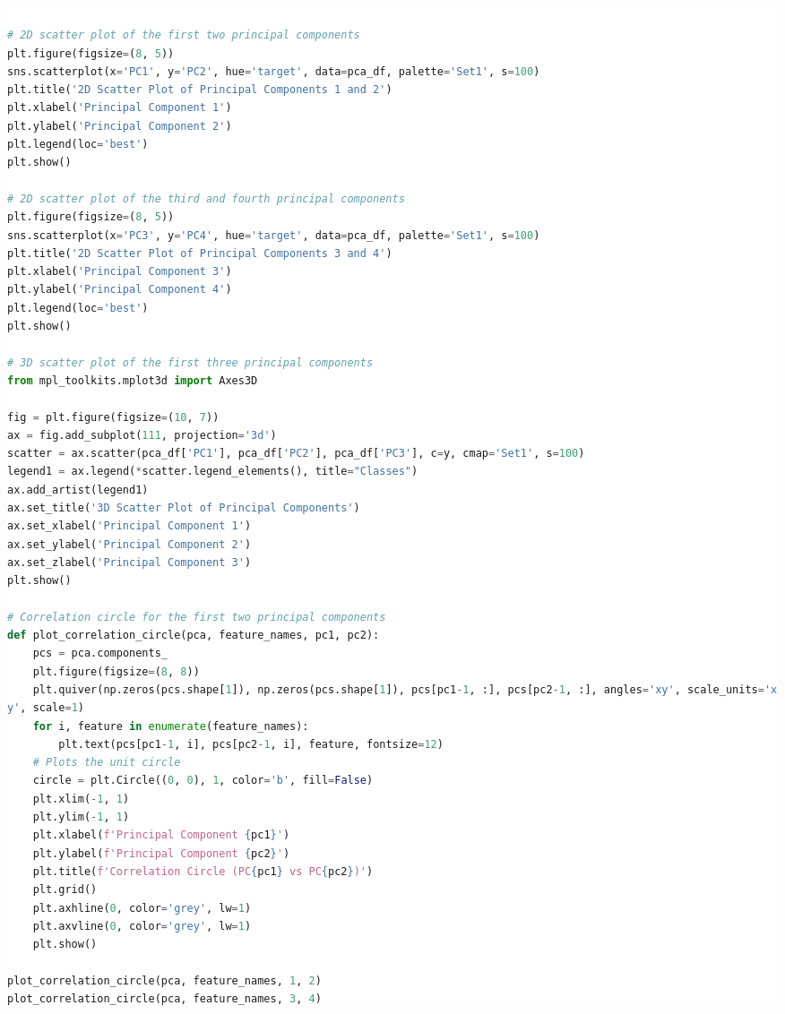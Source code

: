 ```python

# 2D scatter plot of the first two principal components
plt.figure(figsize=(8, 5))
sns.scatterplot(x='PC1', y='PC2', hue='target', data=pca_df, palette='Set1', s=100)
plt.title('2D Scatter Plot of Principal Components 1 and 2')
plt.xlabel('Principal Component 1')
plt.ylabel('Principal Component 2')
plt.legend(loc='best')
plt.show()

# 2D scatter plot of the third and fourth principal components
plt.figure(figsize=(8, 5))
sns.scatterplot(x='PC3', y='PC4', hue='target', data=pca_df, palette='Set1', s=100)
plt.title('2D Scatter Plot of Principal Components 3 and 4')
plt.xlabel('Principal Component 3')
plt.ylabel('Principal Component 4')
plt.legend(loc='best')
plt.show()

# 3D scatter plot of the first three principal components
from mpl_toolkits.mplot3d import Axes3D

fig = plt.figure(figsize=(10, 7))
ax = fig.add_subplot(111, projection='3d')
scatter = ax.scatter(pca_df['PC1'], pca_df['PC2'], pca_df['PC3'], c=y, cmap='Set1', s=100)
legend1 = ax.legend(*scatter.legend_elements(), title="Classes")
ax.add_artist(legend1)
ax.set_title('3D Scatter Plot of Principal Components')
ax.set_xlabel('Principal Component 1')
ax.set_ylabel('Principal Component 2')
ax.set_zlabel('Principal Component 3')
plt.show()

# Correlation circle for the first two principal components
def plot_correlation_circle(pca, feature_names, pc1, pc2):
    pcs = pca.components_
    plt.figure(figsize=(8, 8))
    plt.quiver(np.zeros(pcs.shape[1]), np.zeros(pcs.shape[1]), pcs[pc1-1, :], pcs[pc2-1, :], angles='xy', scale_units='xy', scale=1)
    for i, feature in enumerate(feature_names):
        plt.text(pcs[pc1-1, i], pcs[pc2-1, i], feature, fontsize=12)
    # Plots the unit circle
    circle = plt.Circle((0, 0), 1, color='b', fill=False)
    plt.xlim(-1, 1)
    plt.ylim(-1, 1)
    plt.xlabel(f'Principal Component {pc1}')
    plt.ylabel(f'Principal Component {pc2}')
    plt.title(f'Correlation Circle (PC{pc1} vs PC{pc2})')
    plt.grid()
    plt.axhline(0, color='grey', lw=1)
    plt.axvline(0, color='grey', lw=1)
    plt.show()

plot_correlation_circle(pca, feature_names, 1, 2)
plot_correlation_circle(pca, feature_names, 3, 4)
```
